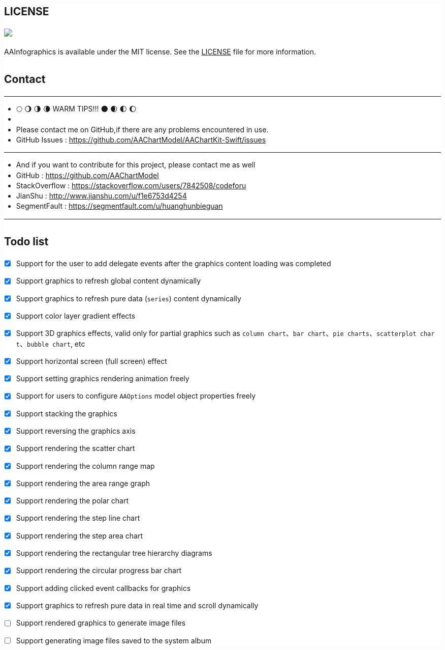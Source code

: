 ## LICENSE

![](https://upload.wikimedia.org/wikipedia/commons/thumb/f/f8/License_icon-mit-88x31-2.svg/128px-License_icon-mit-88x31-2.svg.png)

AAInfographics is available under the MIT license. See the [LICENSE](https://github.com/AAChartModel/AAChartKit-Swift/blob/master/LICENSE) file for more information.

## Contact

 -------------------------------------------------------------------------------
*  🌕 🌖 🌗 🌘    WARM TIPS!!!    🌑 🌒 🌓 🌔
*
* Please contact me on GitHub,if there are any problems encountered in use.
* GitHub Issues : https://github.com/AAChartModel/AAChartKit-Swift/issues
-------------------------------------------------------------------------------
* And if you want to contribute for this project, please contact me as well
* GitHub        : https://github.com/AAChartModel
* StackOverflow : https://stackoverflow.com/users/7842508/codeforu
* JianShu       : http://www.jianshu.com/u/f1e6753d4254
* SegmentFault  : https://segmentfault.com/u/huanghunbieguan
-------------------------------------------------------------------------------

## Todo list

- [x] Support for the user to add delegate events after the graphics content loading was completed
- [x] Support graphics to refresh global content dynamically
- [x] Support graphics to refresh pure data (`series`) content dynamically
- [x] Support color layer gradient effects
- [x] Support 3D graphics effects, valid only for partial graphics such as `column chart`、`bar chart`、`pie charts`、`scatterplot chart`、`bubble chart`, etc
- [x] Support horizontal screen (full screen) effect
- [x] Support setting graphics rendering animation freely
- [x] Support for users to configure `AAOptions` model object properties freely
- [x] Support stacking the graphics 
- [x] Support reversing the graphics axis 
- [x] Support rendering the scatter chart
- [x] Support rendering the column range map
- [x] Support rendering the area range graph
- [x] Support rendering the polar chart
- [x] Support rendering the step line chart
- [x] Support rendering the step area chart
- [x] Support rendering the rectangular tree hierarchy diagrams
- [x] Support rendering the circular progress bar chart 
- [x] Support adding clicked event callbacks for graphics
- [x] Support graphics to refresh pure data in real time and scroll dynamically
- [ ] Support rendered graphics to generate image files
- [ ] Support generating image files saved to the system album


[1]:  https://raw.githubusercontent.com/adad184/MMTweenAnimation/master/Images/1.gif
[2]:  https://raw.githubusercontent.com/adad184/MMTweenAnimation/master/Images/2.gif
[3]:  https://raw.githubusercontent.com/adad184/MMTweenAnimation/master/Images/3.gif
[4]:  https://raw.githubusercontent.com/adad184/MMTweenAnimation/master/Images/4.gif
[5]:  https://raw.githubusercontent.com/adad184/MMTweenAnimation/master/Images/5.gif
[6]:  https://raw.githubusercontent.com/adad184/MMTweenAnimation/master/Images/6.gif
[7]:  https://raw.githubusercontent.com/adad184/MMTweenAnimation/master/Images/7.gif
[8]:  https://raw.githubusercontent.com/adad184/MMTweenAnimation/master/Images/8.gif
[9]:  https://raw.githubusercontent.com/adad184/MMTweenAnimation/master/Images/9.gif
[10]: https://raw.githubusercontent.com/adad184/MMTweenAnimation/master/Images/10.gif
